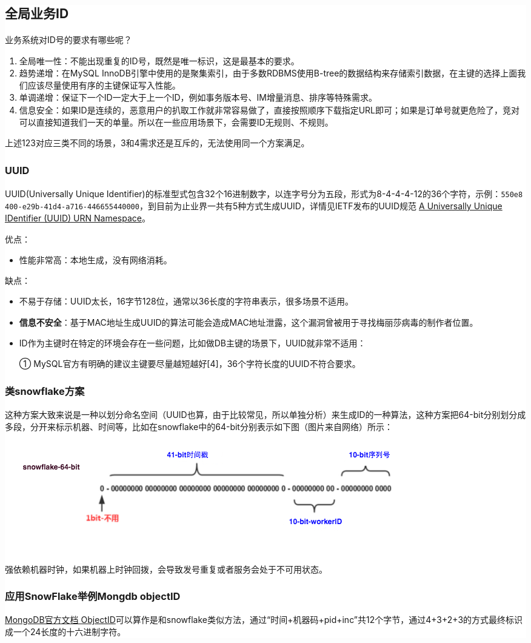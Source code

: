 ##	全局业务ID

业务系统对ID号的要求有哪些呢？

1. 全局唯一性：不能出现重复的ID号，既然是唯一标识，这是最基本的要求。
2. 趋势递增：在MySQL InnoDB引擎中使用的是聚集索引，由于多数RDBMS使用B-tree的数据结构来存储索引数据，在主键的选择上面我们应该尽量使用有序的主键保证写入性能。
3. 单调递增：保证下一个ID一定大于上一个ID，例如事务版本号、IM增量消息、排序等特殊需求。
4. 信息安全：如果ID是连续的，恶意用户的扒取工作就非常容易做了，直接按照顺序下载指定URL即可；如果是订单号就更危险了，竞对可以直接知道我们一天的单量。所以在一些应用场景下，会需要ID无规则、不规则。

上述123对应三类不同的场景，3和4需求还是互斥的，无法使用同一个方案满足。



### UUID

UUID(Universally Unique Identifier)的标准型式包含32个16进制数字，以连字号分为五段，形式为8-4-4-4-12的36个字符，示例：`550e8400-e29b-41d4-a716-446655440000`，到目前为止业界一共有5种方式生成UUID，详情见IETF发布的UUID规范 [A Universally Unique IDentifier (UUID) URN Namespace](http://www.ietf.org/rfc/rfc4122.txt)。

优点：

- 性能非常高：本地生成，没有网络消耗。

缺点：

- 不易于存储：UUID太长，16字节128位，通常以36长度的字符串表示，很多场景不适用。

- **信息不安全**：基于MAC地址生成UUID的算法可能会造成MAC地址泄露，这个漏洞曾被用于寻找梅丽莎病毒的制作者位置。

- ID作为主键时在特定的环境会存在一些问题，比如做DB主键的场景下，UUID就非常不适用：

  ① MySQL官方有明确的建议主键要尽量越短越好[4]，36个字符长度的UUID不符合要求。

### 类snowflake方案

这种方案大致来说是一种以划分命名空间（UUID也算，由于比较常见，所以单独分析）来生成ID的一种算法，这种方案把64-bit分别划分成多段，分开来标示机器、时间等，比如在snowflake中的64-bit分别表示如下图（图片来自网络）所示：

![image](../../Distributed%E5%88%86%E5%B8%83%E5%BC%8F/%E5%88%86%E5%B8%83%E5%BC%8F%E5%94%AF%E4%B8%80ID/assets/eee18df9.png)

强依赖机器时钟，如果机器上时钟回拨，会导致发号重复或者服务会处于不可用状态。

### 应用SnowFlake举例Mongdb objectID

[MongoDB官方文档 ObjectID](https://docs.mongodb.com/manual/reference/method/ObjectId/#description)可以算作是和snowflake类似方法，通过“时间+机器码+pid+inc”共12个字节，通过4+3+2+3的方式最终标识成一个24长度的十六进制字符。
